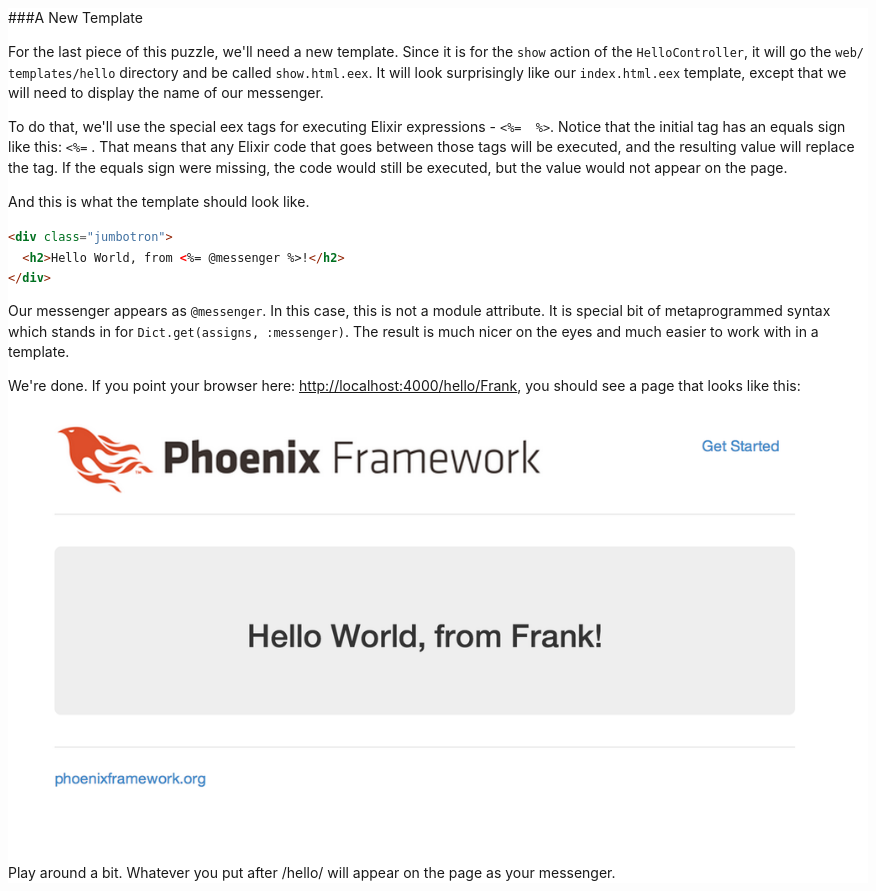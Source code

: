 ###A New Template

For the last piece of this puzzle, we'll need a new template. Since it is for the `show` action of the `HelloController`, it will go the `web/templates/hello` directory and be called `show.html.eex`. It will look surprisingly like our `index.html.eex` template, except that we will need to display the name of our messenger.

To do that, we'll use the special eex tags for executing Elixir expressions - `<%=  %>`. Notice that the initial tag has an equals sign like this: `<%=` . That means that any Elixir code that goes between those tags will be executed, and the resulting value will replace the tag. If the equals sign were missing, the code would still be executed, but the value would not appear on the page.

And this is what the template should look like.

```html
<div class="jumbotron">
  <h2>Hello World, from <%= @messenger %>!</h2>
</div>
```

Our messenger appears as `@messenger`. In this case, this is not a module attribute. It is special bit of metaprogrammed syntax which stands in for `Dict.get(assigns, :messenger)`. The result is much nicer on the eyes and much easier to work with in a template.

We're done. If you point your browser here: [http://localhost:4000/hello/Frank](http://localhost:4000/hello/Frank), you should see a page that looks like this:

![Frank Greets Us from Phoenix](/images/hello-world-from-frank.png)

Play around a bit. Whatever you put after /hello/ will appear on the page as your messenger.

